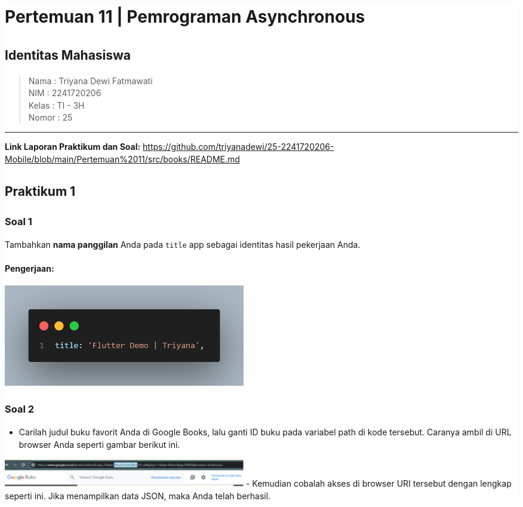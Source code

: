 # **Pertemuan 11 | Pemrograman Asynchronous**
## Identitas Mahasiswa

> Nama  : Triyana Dewi Fatmawati <br/>
> NIM   : 2241720206 <br/>
> Kelas : TI - 3H <br/>
> Nomor : 25 <br/>

---
**Link Laporan Praktikum dan Soal:** https://github.com/triyanadewi/25-2241720206-Mobile/blob/main/Pertemuan%2011/src/books/README.md


## **Praktikum 1**
### **Soal 1** <br>
Tambahkan **nama panggilan** Anda pada `title` app sebagai identitas hasil pekerjaan Anda.<br>

#### **Pengerjaan:**
<img src="docs/Praktikum1/JawabanSoal1.png" width="400"/> <br>

### **Soal 2** <br>
- Carilah judul buku favorit Anda di Google Books, lalu ganti ID buku pada variabel path di kode tersebut. Caranya ambil di URL browser Anda seperti gambar berikut ini. <br>
<img src="docs/Praktikum1/Soal2_1.png" width="400"/>
- Kemudian cobalah akses di browser URI tersebut dengan lengkap seperti ini. Jika menampilkan data JSON, maka Anda telah berhasil. <br>